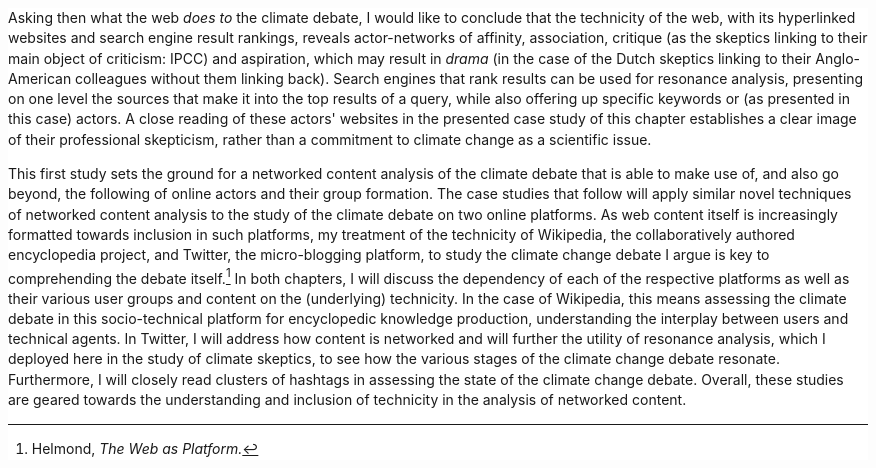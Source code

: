 Asking then what the web *does to* the climate debate, I would like to
conclude that the technicity of the web, with its hyperlinked websites
and search engine result rankings, reveals actor-networks of affinity,
association, critique (as the skeptics linking to their main object of
criticism: IPCC) and aspiration, which may result in *drama* (in the
case of the Dutch skeptics linking to their Anglo-American colleagues
without them linking back). Search engines that rank results can be used
for resonance analysis, presenting on one level the sources that make it
into the top results of a query, while also offering up specific
keywords or (as presented in this case) actors. A close reading of these
actors' websites in the presented case study of this chapter establishes
a clear image of their professional skepticism, rather than a commitment
to climate change as a scientific issue.

This first study sets the ground for a networked content analysis of the
climate debate that is able to make use of, and also go beyond, the
following of online actors and their group formation. The case studies
that follow will apply similar novel techniques of networked content
analysis to the study of the climate debate on two online platforms. As
web content itself is increasingly formatted towards inclusion in such
platforms, my treatment of the technicity of Wikipedia, the
collaboratively authored encyclopedia project, and Twitter, the
micro-blogging platform, to study the climate change debate I argue is
key to comprehending the debate itself.[^05ch03_64] In both chapters, I will
discuss the dependency of each of the respective platforms as well as
their various user groups and content on the (underlying) technicity. In
the case of Wikipedia, this means assessing the climate debate in this
socio-technical platform for encyclopedic knowledge production,
understanding the interplay between users and technical agents. In
Twitter, I will address how content is networked and will further the
utility of resonance analysis, which I deployed here in the study of
climate skeptics, to see how the various stages of the climate change
debate resonate. Furthermore, I will closely read clusters of hashtags
in assessing the state of the climate change debate. Overall, these
studies are geared towards the understanding and inclusion of technicity
in the analysis of networked content.

[^05ch03_1]: United Nations Conference on Climate Change, ‘COP21’, 2015,
    http://www.cop21.gouv.fr/en/.

[^05ch03_2]: United Nations Framework Convention on Climate Change, ‘Adoption
    of the Paris Agreement’, 1.

[^05ch03_3]: F. Pearce, 'The Five Key Leaked Emails From UEA’s Climatic
    Research Unit', *The Guardian*, 7 July 2010,
    http://www.theguardian.com/environment/2010/jul/07/hacked-climate-emails-analysis.

[^05ch03_4]: However, research based on Google Trends data has shown that the
    Climategate scandal, in retrospect, has had an only short-lived
    effect on the public debate around climate change. W.R. Anderegg and
    G.R. Goldsmith, 'Public Interest in Climate Change Over the Past
    Decade and the Effects of the “Climategate” Media Event',
    *Environmental Research Letters*, 9.5 (2014): 054005.

[^05ch03_5]: A. Kohut, D.C. Doherty, M. Dimock, M., and S. Keeter, 'Fewer
    Americans See Solid Evidence of Global Warming', *Washington, DC:
    Pew Research Center,* 2009.

[^05ch03_6]: S.C. Moser, 'Costly Knowledge – Unaffordable Denial: The Politics
    of Public Understanding and Engagement on Climate Change', in *The
    Politics of Climate Change: A Survey*, 2010, 155–181.


[^05ch03_7]: Nisbet, M.C. and T. Myers, T. 'The Polls-Trends: Twenty Years of
[^05ch03_8]: Djerf-Pierre, ‘When Attention Drives Attention’.
[^05ch03_9]: A. Nacu-Schmidt, K. Andrews, M. Boykoff, M. Daly, L. Gifford, G.
[^05ch03_10]: S.J. O’Neill, M. Boykoff, S. Niemeyer, and S.A. Day, 'On the Use
[^05ch03_11]: D. Brossard, J. Shanahan, and K. McComas. 'Are Issue-cycles
[^05ch03_12]: Djerf-Pierre, ‘When Attention Drives Attention’.
[^05ch03_13]: Anderegg and Goldsmith, 'Public Interest in Climate Change Over
[^05ch03_14]: A.J. Hoffman, 'Talking Past Each Other? Cultural Framing of
[^05ch03_15]: B. Nerlich, '“Climategate”: Paradoxical Metaphors and Political
[^05ch03_16]: This study was published in the European Journal of Media
[^05ch03_17]: The Heartland Institute, ‘First International Conference on
[^05ch03_18]: The Heartland Institute, ‘First International Conference on
[^05ch03_19]: N. Oreskes, 'Beyond the Ivory Tower: The Scientific Consensus on
[^05ch03_20]: N. Oreskes, 'The Scientific Consensus on Climate Change: How Do
[^05ch03_21]: Michaels, *Doubts Is Their Product.*
[^05ch03_22]: Union of Concerned Scientists, 'Smoke, Mirrors and Hot Air.'
[^05ch03_23]: C.W. Schmidt, 'A Closer Look at Climate Change Skepticism',
[^05ch03_24]: J. Gillis and C. Krauss, 'Exxon Mobil Investigated for Possible
[^05ch03_25]: Some of the specific research methods that I am employing may be
[^05ch03_26]: For this study that tested claims made in 2008, the sample is
[^05ch03_27]: A. Dekker, *The Politics of Association on Display: Interview
[^05ch03_28]: Gerlitz and Helmond, ‘The Like Economy’.
[^05ch03_29]: A. Bruns, 'Methodologies for Mapping the Political Blogosphere:
[^05ch03_30]: Rogers and Marres, ‘Landscaping Climate Change’.
[^05ch03_31]: Rogers, *Information Politics on the Web,* vii.
[^05ch03_32]: Latour, *Reassembling the Social,* 32.
[^05ch03_33]: Krippendorff, *Content Analysis,* 2013, 234-235.
[^05ch03_34]: Here Krippendorff refers to the definition by Heclo, who
[^05ch03_35]: Krippendorff also cites Rogers, who uses the term in reference to
[^05ch03_36]: Lawrence Page, Sergey Brin, Rajeev Motwani, and Terry Winograd.
[^05ch03_37]: Rieder, ‘What Is in PageRank?’ In this paper, Rieder conducts a
[^05ch03_38]: See also: E. Weltevrede, *Repurposing Digital Methods: The
[^05ch03_39]: See also Clay Shirky’s speculation on ‘algorithmic authority’, or
[^05ch03_40]: Rogers, *Digital Methods,* 112.
[^05ch03_41]: Marres, ‘There is Drama in Networks’.
[^05ch03_42]: For the compilation of the list, I have triangulated lists of
[^05ch03_43]: J. Hoggan and R. Littlemore, *Climate Cover-up: The Crusade to
[^05ch03_44]: For instance, in this sample, journals such as *Environmental
[^05ch03_45]: N. Oreskes, 'The Scientific Consensus on Climate Change',
[^05ch03_46]: J. Cook, D. Nuccitelli, S.A. Green, M. Richardson, B. Winkler, R.
[^05ch03_47]: Brin and Page, ‘The Anatomy of a Large-scale Hyptertextual Web
[^05ch03_48]: See also Krippendorff, *Content Analysis,* 2013, 33.
[^05ch03_49]: See also Rieder, ‘What Is in a PageRank?’ for a discussion of how
[^05ch03_50]: KNAW, *Klimaatverandering, Wetenschap en Debat.*
[^05ch03_51]: KNAW, *Klimaatverandering, Wetenschap en Debat,* 34.
[^05ch03_52]: T. Wolters, 'Alarmistische KNAW in Grote Problemen', 2011,
[^05ch03_53]: T. Wolters, 'Bad Science in Alarmist Report from Royal Dutch
[^05ch03_54]: H. Labohm, 'Klimaatsceptici Verzoeken KNAW Klimaatrapport in te
[^05ch03_55]: Govcom.org Foundation, 'IssueCrawler: Instructions of Use',
[^05ch03_56]: See also the Digital Methods Initiative’s Lippmannian Device tool
[^05ch03_57]: ICCC4 in May of 2010.
[^05ch03_58]: H. Labohm, S. Rozendaal, and D. Thoenes, *Man-Made Global
[^05ch03_59]: M. aan de Brugh, 'Liberaal in de Strijd Tegen Klimaatgekte', *NRC
[^05ch03_60]: The ceiling for this scrape was set at 100, and she hits that
[^05ch03_61]: Delbecq and Niederer, 'Climatosceptiques et Climatologues'.
[^05ch03_62]: Delbecq, ‘Dossier Climato-sceptiques’.
[^05ch03_63]: Niederer, 'Global Warming Is Not a Crisis!'.
[^05ch03_64]: Helmond, *The Web as Platform.*